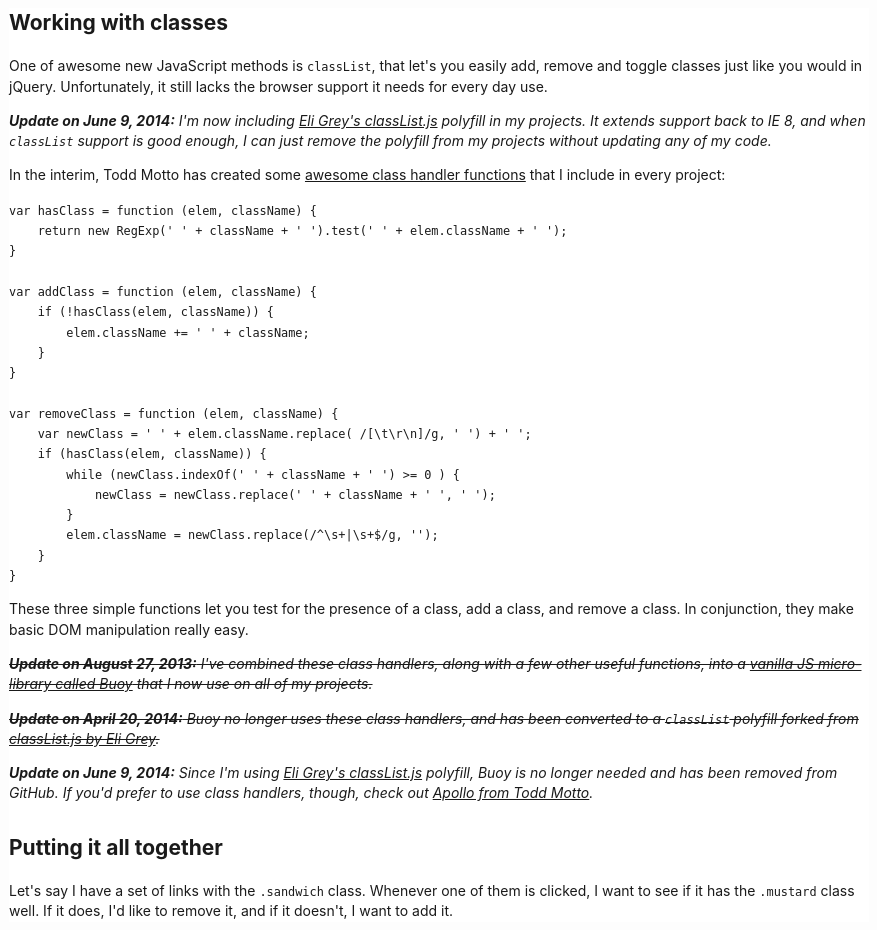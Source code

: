 <h2>Working with classes</h2>

One of awesome new JavaScript methods is <code class="language-javascript">classList</code>, that let's you easily add, remove and toggle classes just like you would in jQuery. Unfortunately, it still lacks the browser support it needs for every day use.

<em><strong>Update on June 9, 2014:</strong> I'm now including <a href="https://github.com/eligrey/classList.js">Eli Grey's classList.js</a> polyfill in my projects. It extends support back to IE 8, and when <code>classList</code> support is good enough, I can just remove the polyfill from my projects without updating any of my code.</em>

In the interim, Todd Motto has created some <a href="http://toddmotto.com/creating-jquery-style-functions-in-javascript-hasclass-addclass-removeclass-toggleclass/">awesome class handler functions</a> that I include in every project:

<pre><code class="language-javascript">var hasClass = function (elem, className) {
    return new RegExp(' ' + className + ' ').test(' ' + elem.className + ' ');
}

var addClass = function (elem, className) {
    if (!hasClass(elem, className)) {
        elem.className += ' ' + className;
    }
}

var removeClass = function (elem, className) {
    var newClass = ' ' + elem.className.replace( /[\t\r\n]/g, ' ') + ' ';
    if (hasClass(elem, className)) {
        while (newClass.indexOf(' ' + className + ' ') >= 0 ) {
            newClass = newClass.replace(' ' + className + ' ', ' ');
        }
        elem.className = newClass.replace(/^\s+|\s+$/g, '');
    }
}</code></pre>

These three simple functions let you test for the presence of a class, add a class, and remove a class. In conjunction, they make basic DOM manipulation really easy.

<del datetime="2014-06-09T17:19:30+00:00"><em><strong>Update on August 27, 2013:</strong> I've combined these class handlers, along with a few other useful functions, into a <a href="https://github.com/cferdinandi/buoy">vanilla JS micro-library called Buoy</a> that I now use on all of my projects.</em></del>

<del datetime="2014-06-09T17:19:30+00:00"><em><strong>Update on April 20, 2014:</strong> Buoy no longer uses these class handlers, and has been converted to a <code>classList</code> polyfill forked from <a href="https://github.com/eligrey/classList.js">classList.js by Eli Grey</a>.</em></del>

<em><strong>Update on June 9, 2014:</strong> Since I'm using <a href="https://github.com/eligrey/classList.js">Eli Grey's classList.js</a> polyfill, Buoy is no longer needed and has been removed from GitHub. If you'd prefer to use class handlers, though, check out <a href="https://github.com/toddmotto/apollo">Apollo from Todd Motto</a>.</em>

<h2>Putting it all together</h2>

Let's say I have a set of links with the <code class="language-css">.sandwich</code> class. Whenever one of them is clicked, I want to see if it has the <code class="language-css">.mustard</code> class well. If it does, I'd like to remove it, and if it doesn't, I want to add it.

